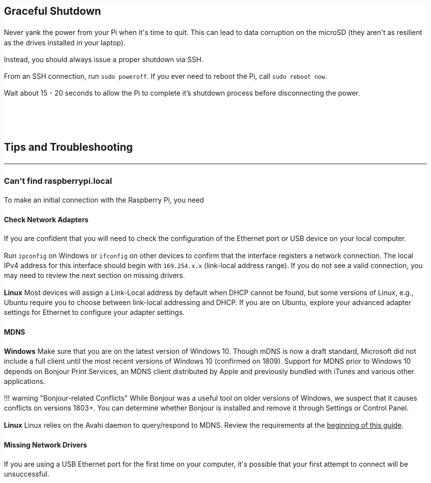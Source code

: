## Graceful Shutdown
Never yank the power from your Pi when it's time to quit. This can lead to data corruption on the microSD (they aren't as resilient as the drives installed in your laptop). 

Instead, you should always issue a proper shutdown via SSH.

From an SSH connection, run `sudo poweroff`. If you ever need to reboot the Pi, call `sudo reboot now`.

Wait about 15 - 20 seconds to allow the Pi to complete it’s shutdown process before disconnecting the power.


<br>
<br>


## Tips and Troubleshooting
---

### Can't find raspberrypi.local

To make an initial connection with the Raspberry Pi, you need 

#### Check Network Adapters
If you are confident that you will need to check the configuration of the Ethernet port or USB device on your local computer. 

Run `ipconfig` on Windows or `ifconfig` on other devices to confirm that the interface registers a network connection. The local IPv4 address for this interface should begin with `169.254.x.x` (link-local address range). If you do not see a valid connection, you may need to review the next section on missing drivers.

**Linux** Most devices will assign a Link-Local address by default when DHCP cannot be found, but some versions of Linux, e.g., Ubuntu require you to choose between link-local addressing and DHCP. If you are on Ubuntu, explore your advanced adapter settings for Ethernet to configure your adapter settings.

#### MDNS

**Windows** Make sure that you are on the latest version of Windows 10. Though mDNS is now a draft standard, Microsoft did not include a full client until the most recent versions of Windows 10 (confirmed on 1809). Support for MDNS prior to Windows 10 depends on Bonjour Print Services, an MDNS client distributed by Apple and previously bundled with iTunes and various other applications. 

!!! warning "Bonjour-related Conflicts"
    While Bonjour was a useful tool on older versions of Windows, we suspect that it causes conflicts on versions 1803+. You can determine whether Bonjour is installed and remove it through Settings or Control Panel. 

**Linux** Linux relies on the Avahi daemon to query/respond to MDNS. Review the requirements at the [beginning of this guide](#verify-support-for-mdns).

#### Missing Network Drivers
If you are using a USB Ethernet port for the first time on your computer, it's possible that your first attempt to connect will be unsuccessful. 
